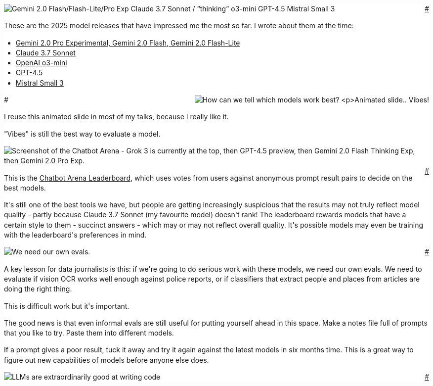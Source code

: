   <img src="https://static.simonwillison.net/static/2025/nicar-llms/llms.014.jpeg" alt="Gemini 2.0 Flash/Flash-Lite/Pro Exp
Claude 3.7 Sonnet / “thinking”
o3-mini
GPT-4.5
Mistral Small 3
" />
  <a style="float: right; padding-left: 1em; border: none" href="https://simonwillison.net/2025/Mar/8/nicar-llms/#llms.014.jpeg">#</a>
  <p>These are the 2025 model releases that have impressed me the most so far. I wrote about them at the time:</p>
<ul>
<li><a href="https://simonwillison.net/2025/Feb/5/gemini-2/">Gemini 2.0 Pro Experimental, Gemini 2.0 Flash, Gemini 2.0 Flash-Lite</a></li>
<li><a href="https://simonwillison.net/2025/Feb/25/llm-anthropic-014/">Claude 3.7 Sonnet</a></li>
<li><a href="https://simonwillison.net/2025/Jan/31/o3-mini/">OpenAI o3-mini</a></li>
<li><a href="https://simonwillison.net/2025/Feb/27/introducing-gpt-45/">GPT-4.5</a></li>
<li><a href="https://simonwillison.net/2025/Jan/30/mistral-small-3/">Mistral Small 3</a></li>
</ul>
</div>

<div class="slide" id="llms.018.jpeg">
  <img src="https://static.simonwillison.net/static/2024/simonw-pycon-2024/vibes.gif" alt="How can we tell which models work best?

Animated slide.. Vibes!" />
  <a style="float: right; padding-left: 1em; border: none" href="https://simonwillison.net/2025/Mar/8/nicar-llms/#llms.018.jpeg">#</a>
  <p>I reuse this animated slide in most of my talks, because I really like it.</p>
<p>"Vibes" is still the best way to evaluate a model.</p>
</div>
<div class="slide" id="llms.019.jpeg">
  <img src="https://static.simonwillison.net/static/2025/nicar-llms/llms.019.jpeg" alt="Screenshot of the Chatbot Arena - Grok 3 is currently at the top, then GPT-4.5 preview, then Gemini 2.0 Flash Thinking Exp, then Gemini 2.0 Pro Exp." />
  <a style="float: right; padding-left: 1em; border: none" href="https://simonwillison.net/2025/Mar/8/nicar-llms/#llms.019.jpeg">#</a>
  <p>This is the <a href="https://lmarena.ai/?leaderboard">Chatbot Arena Leaderboard</a>, which uses votes from users against anonymous prompt result pairs to decide on the best models.</p>
<p>It's still one of the best tools we have, but people are getting increasingly suspicious that the results may not truly reflect model quality - partly because Claude 3.7 Sonnet (my favourite model) doesn't rank! The leaderboard rewards models that have a certain style to them - succinct answers - which may or may not reflect overall quality. It's possible models may even be training with the leaderboard's preferences in mind.</p>
</div>
<div class="slide" id="llms.020.jpeg">
  <img src="https://static.simonwillison.net/static/2025/nicar-llms/llms.020.jpeg" alt="We need our own evals.
" />
  <a style="float: right; padding-left: 1em; border: none" href="https://simonwillison.net/2025/Mar/8/nicar-llms/#llms.020.jpeg">#</a>
  <p>A key lesson for data journalists is this: if we're going to do serious work with these models, we need our own evals. We need to evaluate if vision OCR works well enough against police reports, or if classifiers that extract people and places from articles are doing the right thing.</p>
<p>This is difficult work but it's important.</p>
<p>The good news is that even informal evals are still useful for putting yourself ahead in this space. Make a notes file full of prompts that you like to try. Paste them into different models.</p>
<p>If a prompt gives a poor result, tuck it away and try it again against the latest models in six months time. This is a great way to figure out new capabilities of models before anyone else does.</p>
</div>
<div class="slide" id="llms.021.jpeg">
  <img src="https://static.simonwillison.net/static/2025/nicar-llms/llms.021.jpeg" alt="LLMs are extraordinarily good at writing code
" />
  <a style="float: right; padding-left: 1em; border: none" href="https://simonwillison.net/2025/Mar/8/nicar-llms/#llms.021.jpeg">#</a>